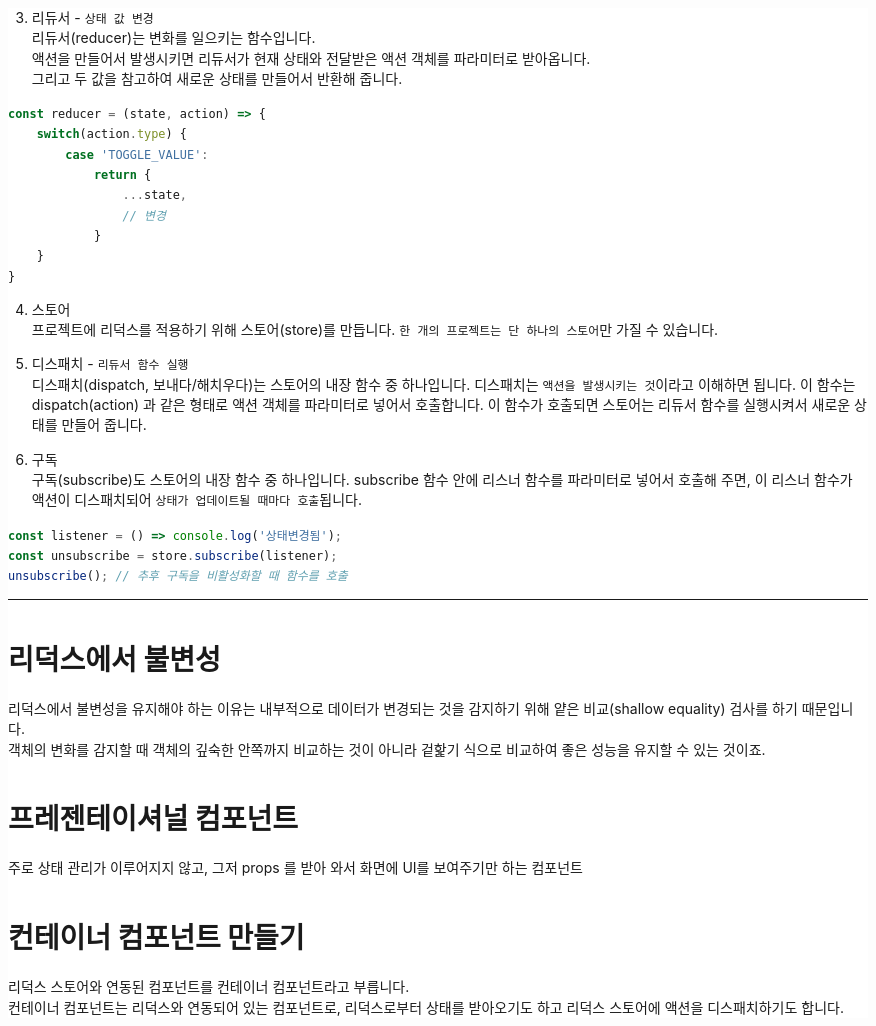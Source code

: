 3. 리듀서 - `상태 값 변경`  
리듀서(reducer)는 변화를 일으키는 함수입니다.  
액션을 만들어서 발생시키면 리듀서가 현재 상태와 전달받은 액션 객체를 파라미터로 받아옵니다.  
그리고 두 값을 참고하여 새로운 상태를 만들어서 반환해 줍니다.  
```javascript
const reducer = (state, action) => {
    switch(action.type) {
        case 'TOGGLE_VALUE':
            return {
                ...state,
                // 변경
            }
    }
}
```

4. 스토어  
프로젝트에 리덕스를 적용하기 위해 스토어(store)를 만듭니다.
`한 개의 프로젝트는 단 하나의 스토어`만 가질 수 있습니다.

5. 디스패치 - `리듀서 함수 실행`  
디스패치(dispatch, 보내다/해치우다)는 스토어의 내장 함수 중 하나입니다.
디스패치는 `액션을 발생시키는 것`이라고 이해하면 됩니다.
이 함수는 dispatch(action) 과 같은 형태로 액션 객체를 파라미터로 넣어서 호출합니다.
이 함수가 호출되면 스토어는 리듀서 함수를 실행시켜서 새로운 상태를 만들어 줍니다.

6. 구독  
구독(subscribe)도 스토어의 내장 함수 중 하나입니다.
subscribe 함수 안에 리스너 함수를 파라미터로 넣어서 호출해 주면,
이 리스너 함수가 액션이 디스패치되어 `상태가 업데이트될 때마다 호출`됩니다.
```javascript
const listener = () => console.log('상태변경됨');
const unsubscribe = store.subscribe(listener);
unsubscribe(); // 추후 구독을 비활성화할 때 함수를 호출
```


-----


# 리덕스에서 불변성  
리덕스에서 불변성을 유지해야 하는 이유는 내부적으로 데이터가 변경되는 것을 감지하기 위해 얕은 비교(shallow equality) 검사를 하기 때문입니다.   
객체의 변화를 감지할 때 객체의 깊숙한 안쪽까지 비교하는 것이 아니라 겉핥기 식으로 비교하여 좋은 성능을 유지할 수 있는 것이죠.


# 프레젠테이셔널 컴포넌트  
주로 상태 관리가 이루어지지 않고, 그저 props 를 받아 와서 화면에 UI를 보여주기만 하는 컴포넌트


# 컨테이너 컴포넌트 만들기  
리덕스 스토어와 연동된 컴포넌트를 컨테이너 컴포넌트라고 부릅니다.  
컨테이너 컴포넌트는 리덕스와 연동되어 있는 컴포넌트로, 리덕스로부터 상태를 받아오기도 하고 리덕스 스토어에 액션을 디스패치하기도 합니다.
